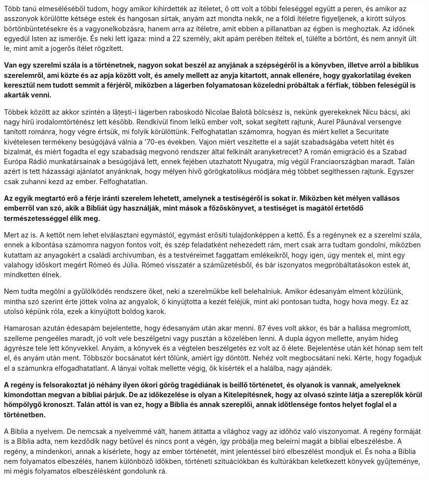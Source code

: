 Több tanú elmeséléséből tudom, hogy amikor kihirdették az ítéletet, ő ott volt a többi feleséggel együtt a peren, és amikor az asszonyok körülötte kétsége estek és hangosan sírtak, anyám azt mondta nekik, ne a földi ítéletre figyeljenek, a kirótt súlyos börtönbüntetésekre és a vagyonelkobzásra, hanem arra az ítéletre, amit ebben a pillanatban az égben is meghoztak. Az időnek egyedül Isten az ismerője. És neki lett igaza: mind a 22 személy, akit apám perében ítéltek el, túlélte a börtönt, és nem annyit ült le, mint amit a jogerős ítélet rögzített.

**Van egy szerelmi szála is a történetnek, nagyon sokat beszél az anyjának a szépségéről is a könyvben, illetve arról a biblikus szerelemről, ami közte és az apja között volt, és amely mellett az anyja kitartott, annak ellenére, hogy gyakorlatilag éveken keresztül nem tudott semmit a férjéről, miközben a lágerben folyamatosan közeledni próbáltak a férfiak, többen feleségül is akarták venni.**

Többek között az akkor szintén a lățești-i lágerben raboskodó Nicolae Balotă bölcsész is, nekünk gyerekeknek Nicu bácsi, aki nagy hírű irodalomtörténész lett később. Rendkívül finom lelkű ember volt, sokat segített rajtunk, Aurel Păunával versengve tanított románra, hogy végre értsük, mi folyik körülöttünk. Felfoghatatlan számomra, hogyan és miért kellet a Securitate kivételesen termékeny besúgójává válnia a '70-es években. Vajon miért veszítette el a saját szabadságába vetett hitét és bizalmát, és miért fogadta el egy szabadság megvonó rendszer által felkínált aranyketrecet? A román emigráció és a Szabad Európa Rádió munkatársainak a besúgójává lett, ennek fejében utazhatott Nyugatra, míg végül Franciaországban maradt. Talán azért is tett házassági ajánlatot anyánknak, hogy mélyen hívő görögkatolikus módjára még többet segíthessen rajtunk. Egyszer csak zuhanni kezd az ember. Felfoghatatlan.

**Az egyik megtartó erő a férje iránti szerelem lehetett, amelynek a testiségéről is sokat ír. Miközben két mélyen vallásos emberről van szó, akik a Bibliát úgy használják, mint mások a főzőskönyvet, a testiséget is magától értetődő természetességgel élik meg.**

Mert az is. A kettőt nem lehet elválasztani egymástól, egymást erősíti tulajdonképpen a kettő. És a regénynek ez a szerelmi szála, ennek a kibontása számomra nagyon fontos volt, és szép feladatként nehezedett rám, mert csak arra tudtam gondolni, miközben kutattam az anyagokért a családi archívumban, és a testvéreimet faggattam emlékeikről, hogy igen, úgy mentek el, mint egy valahogy időskort megért Rómeó és Júlia. Rómeó visszatér a száműzetésből, és bár iszonyatos megpróbáltatásokon estek át, mindketten élnek.

Nem tudta megölni a gyűlölködés rendszere őket, neki a szerelmükbe kell belehalniuk. Amikor édesanyám elment közülünk, mintha szó szerint érte jöttek volna az angyalok, ő kinyújtotta a kezét feléjük, mint aki pontosan tudta, hogy hova megy. Ez az utolsó képünk róla, ezek a kinyújtott boldog karok.


Hamarosan azután édesapám bejelentette, hogy édesanyám után akar menni. 87 éves volt akkor, és bár a hallása megromlott, szelleme pengeéles maradt, jó volt vele beszélgetni vagy pusztán a közelében lenni. A dupla ágyon mellette, anyám hideg ágyrésze tele lett könyvekkel. Anyám, a könyvek és a végtelen beszélgetés  ez volt az ő élete. Bejelentése után két hónap sem telt el, és anyám után ment. Többször bocsánatot kért tőlünk, amiért így döntött. Nehéz volt megbocsátani neki. Kérte, hogy fogadjuk el a számunkra elfogadhatatlant. A lányai voltak mellette végig, ők kísérték el a halálba, nagy ajándék.

**A regény is felsorakoztat jó néhány ilyen ókori görög tragédiának is beillő történetet, és olyanok is vannak, amelyeknek kimondottan megvan a bibliai párjuk. De az időkezelése is olyan a Kitelepítésnek, hogy az olvasó szinte látja a szereplők körül hömpölygő kronoszt. Talán attól is van ez, hogy a Biblia és annak szereplői, annak időtlensége fontos helyet foglal el a történetben.**

A Biblia a nyelvem. De nemcsak a nyelvemmé vált, hanem átitatta a világhoz vagy az időhöz való viszonyomat. A regény formáját is a Biblia adta, nem kezdődik nagy betűvel és nincs pont a végén, így próbálja meg beleírni magát a bibliai elbeszélésbe. A regény, a mindenkori, annak a kísérlete, hogy az ember történetét, mint jelentéssel bíró elbeszélést mondjuk el. És noha a Biblia nem folyamatos elbeszélés, hanem különböző időkben, történeti szituációkban és kultúrákban keletkezett könyvek gyűjteménye, mi mégis folyamatos elbeszélésként gondolunk rá.
